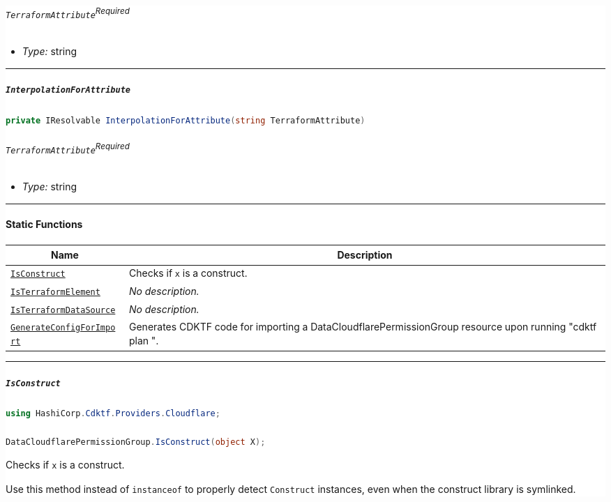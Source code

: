 ###### `TerraformAttribute`<sup>Required</sup> <a name="TerraformAttribute" id="@cdktf/provider-cloudflare.dataCloudflarePermissionGroup.DataCloudflarePermissionGroup.getStringMapAttribute.parameter.terraformAttribute"></a>

- *Type:* string

---

##### `InterpolationForAttribute` <a name="InterpolationForAttribute" id="@cdktf/provider-cloudflare.dataCloudflarePermissionGroup.DataCloudflarePermissionGroup.interpolationForAttribute"></a>

```csharp
private IResolvable InterpolationForAttribute(string TerraformAttribute)
```

###### `TerraformAttribute`<sup>Required</sup> <a name="TerraformAttribute" id="@cdktf/provider-cloudflare.dataCloudflarePermissionGroup.DataCloudflarePermissionGroup.interpolationForAttribute.parameter.terraformAttribute"></a>

- *Type:* string

---

#### Static Functions <a name="Static Functions" id="Static Functions"></a>

| **Name** | **Description** |
| --- | --- |
| <code><a href="#@cdktf/provider-cloudflare.dataCloudflarePermissionGroup.DataCloudflarePermissionGroup.isConstruct">IsConstruct</a></code> | Checks if `x` is a construct. |
| <code><a href="#@cdktf/provider-cloudflare.dataCloudflarePermissionGroup.DataCloudflarePermissionGroup.isTerraformElement">IsTerraformElement</a></code> | *No description.* |
| <code><a href="#@cdktf/provider-cloudflare.dataCloudflarePermissionGroup.DataCloudflarePermissionGroup.isTerraformDataSource">IsTerraformDataSource</a></code> | *No description.* |
| <code><a href="#@cdktf/provider-cloudflare.dataCloudflarePermissionGroup.DataCloudflarePermissionGroup.generateConfigForImport">GenerateConfigForImport</a></code> | Generates CDKTF code for importing a DataCloudflarePermissionGroup resource upon running "cdktf plan <stack-name>". |

---

##### `IsConstruct` <a name="IsConstruct" id="@cdktf/provider-cloudflare.dataCloudflarePermissionGroup.DataCloudflarePermissionGroup.isConstruct"></a>

```csharp
using HashiCorp.Cdktf.Providers.Cloudflare;

DataCloudflarePermissionGroup.IsConstruct(object X);
```

Checks if `x` is a construct.

Use this method instead of `instanceof` to properly detect `Construct`
instances, even when the construct library is symlinked.
